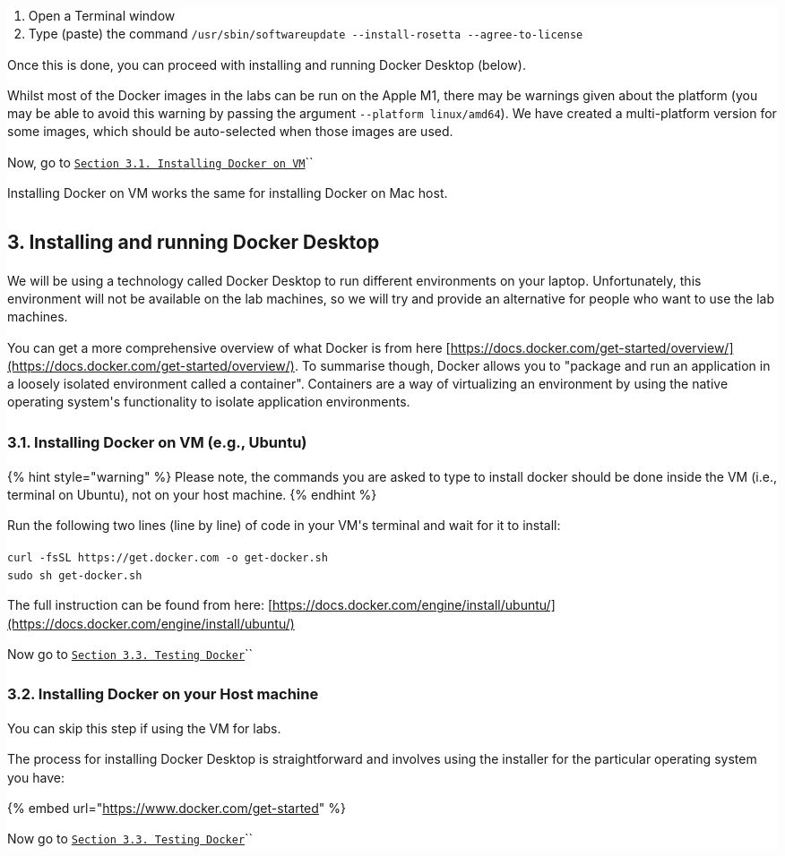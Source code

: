 1. Open a Terminal window
2. Type (paste) the command `/usr/sbin/softwareupdate --install-rosetta --agree-to-license`

Once this is done, you can proceed with installing and running Docker Desktop (below).

Whilst most of the Docker images in the labs can be run on the Apple M1, there may be warnings given about the platform (you may be able to avoid this warning by passing the argument `--platform linux/amd64`). We have created a multi-platform version for some images, which should be auto-selected when those images are used.

Now, go to [`Section 3.1. Installing Docker on VM`](setting-up-your-laptop.md#3.1.-installing-docker-on-ubuntu-on-your-vm)``

Installing Docker on VM works the same for installing Docker on Mac host.

## 3. Installing and running Docker Desktop

We will be using a technology called Docker Desktop to run different environments on your laptop. Unfortunately, this environment will not be available on the lab machines, so we will try and provide an alternative for people who want to use the lab machines.

You can get a more comprehensive overview of what Docker is from here [https://docs.docker.com/get-started/overview/](https://docs.docker.com/get-started/overview/). To summarise though, Docker allows you to "package and run an application in a loosely isolated environment called a container". Containers are a way of virtualizing an environment by using the native operating system's functionality to isolate application environments.

### 3.1. Installing Docker on VM (e.g., Ubuntu)

{% hint style="warning" %}
Please note, the commands you are asked to type to install docker should be done inside the VM (i.e., terminal on Ubuntu), not on your host machine.
{% endhint %}

Run the following two lines (line by line) of code in your VM's terminal and wait for it to install:

```
curl -fsSL https://get.docker.com -o get-docker.sh
sudo sh get-docker.sh
```

The full instruction can be found from here: [https://docs.docker.com/engine/install/ubuntu/](https://docs.docker.com/engine/install/ubuntu/)

Now go to [`Section 3.3. Testing Docker`](setting-up-your-laptop.md#3.3-testing-docker)``

### 3.2. Installing Docker on your Host machine

You can skip this step if using the VM for labs.

The process for installing Docker Desktop is straightforward and involves using the installer for the particular operating system you have:

{% embed url="https://www.docker.com/get-started" %}

Now go to [`Section 3.3. Testing Docker`](setting-up-your-laptop.md#3.3-testing-docker)``

